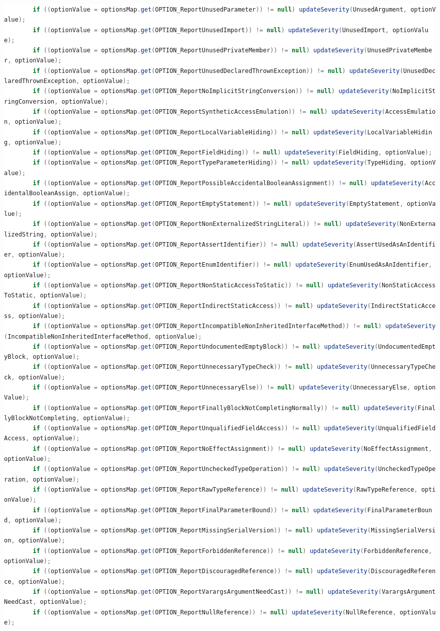 ```java
		if ((optionValue = optionsMap.get(OPTION_ReportUnusedParameter)) != null) updateSeverity(UnusedArgument, optionValue);
		if ((optionValue = optionsMap.get(OPTION_ReportUnusedImport)) != null) updateSeverity(UnusedImport, optionValue);
		if ((optionValue = optionsMap.get(OPTION_ReportUnusedPrivateMember)) != null) updateSeverity(UnusedPrivateMember, optionValue);
		if ((optionValue = optionsMap.get(OPTION_ReportUnusedDeclaredThrownException)) != null) updateSeverity(UnusedDeclaredThrownException, optionValue);
		if ((optionValue = optionsMap.get(OPTION_ReportNoImplicitStringConversion)) != null) updateSeverity(NoImplicitStringConversion, optionValue);
		if ((optionValue = optionsMap.get(OPTION_ReportSyntheticAccessEmulation)) != null) updateSeverity(AccessEmulation, optionValue);
		if ((optionValue = optionsMap.get(OPTION_ReportLocalVariableHiding)) != null) updateSeverity(LocalVariableHiding, optionValue);
		if ((optionValue = optionsMap.get(OPTION_ReportFieldHiding)) != null) updateSeverity(FieldHiding, optionValue);
		if ((optionValue = optionsMap.get(OPTION_ReportTypeParameterHiding)) != null) updateSeverity(TypeHiding, optionValue);
		if ((optionValue = optionsMap.get(OPTION_ReportPossibleAccidentalBooleanAssignment)) != null) updateSeverity(AccidentalBooleanAssign, optionValue);
		if ((optionValue = optionsMap.get(OPTION_ReportEmptyStatement)) != null) updateSeverity(EmptyStatement, optionValue);
		if ((optionValue = optionsMap.get(OPTION_ReportNonExternalizedStringLiteral)) != null) updateSeverity(NonExternalizedString, optionValue);
		if ((optionValue = optionsMap.get(OPTION_ReportAssertIdentifier)) != null) updateSeverity(AssertUsedAsAnIdentifier, optionValue);
		if ((optionValue = optionsMap.get(OPTION_ReportEnumIdentifier)) != null) updateSeverity(EnumUsedAsAnIdentifier, optionValue);
		if ((optionValue = optionsMap.get(OPTION_ReportNonStaticAccessToStatic)) != null) updateSeverity(NonStaticAccessToStatic, optionValue);
		if ((optionValue = optionsMap.get(OPTION_ReportIndirectStaticAccess)) != null) updateSeverity(IndirectStaticAccess, optionValue);
		if ((optionValue = optionsMap.get(OPTION_ReportIncompatibleNonInheritedInterfaceMethod)) != null) updateSeverity(IncompatibleNonInheritedInterfaceMethod, optionValue);
		if ((optionValue = optionsMap.get(OPTION_ReportUndocumentedEmptyBlock)) != null) updateSeverity(UndocumentedEmptyBlock, optionValue);
		if ((optionValue = optionsMap.get(OPTION_ReportUnnecessaryTypeCheck)) != null) updateSeverity(UnnecessaryTypeCheck, optionValue);
		if ((optionValue = optionsMap.get(OPTION_ReportUnnecessaryElse)) != null) updateSeverity(UnnecessaryElse, optionValue);
		if ((optionValue = optionsMap.get(OPTION_ReportFinallyBlockNotCompletingNormally)) != null) updateSeverity(FinallyBlockNotCompleting, optionValue);
		if ((optionValue = optionsMap.get(OPTION_ReportUnqualifiedFieldAccess)) != null) updateSeverity(UnqualifiedFieldAccess, optionValue);
		if ((optionValue = optionsMap.get(OPTION_ReportNoEffectAssignment)) != null) updateSeverity(NoEffectAssignment, optionValue);
		if ((optionValue = optionsMap.get(OPTION_ReportUncheckedTypeOperation)) != null) updateSeverity(UncheckedTypeOperation, optionValue);
		if ((optionValue = optionsMap.get(OPTION_ReportRawTypeReference)) != null) updateSeverity(RawTypeReference, optionValue);
		if ((optionValue = optionsMap.get(OPTION_ReportFinalParameterBound)) != null) updateSeverity(FinalParameterBound, optionValue);
		if ((optionValue = optionsMap.get(OPTION_ReportMissingSerialVersion)) != null) updateSeverity(MissingSerialVersion, optionValue);
		if ((optionValue = optionsMap.get(OPTION_ReportForbiddenReference)) != null) updateSeverity(ForbiddenReference, optionValue);
		if ((optionValue = optionsMap.get(OPTION_ReportDiscouragedReference)) != null) updateSeverity(DiscouragedReference, optionValue);
		if ((optionValue = optionsMap.get(OPTION_ReportVarargsArgumentNeedCast)) != null) updateSeverity(VarargsArgumentNeedCast, optionValue);
		if ((optionValue = optionsMap.get(OPTION_ReportNullReference)) != null) updateSeverity(NullReference, optionValue);
```